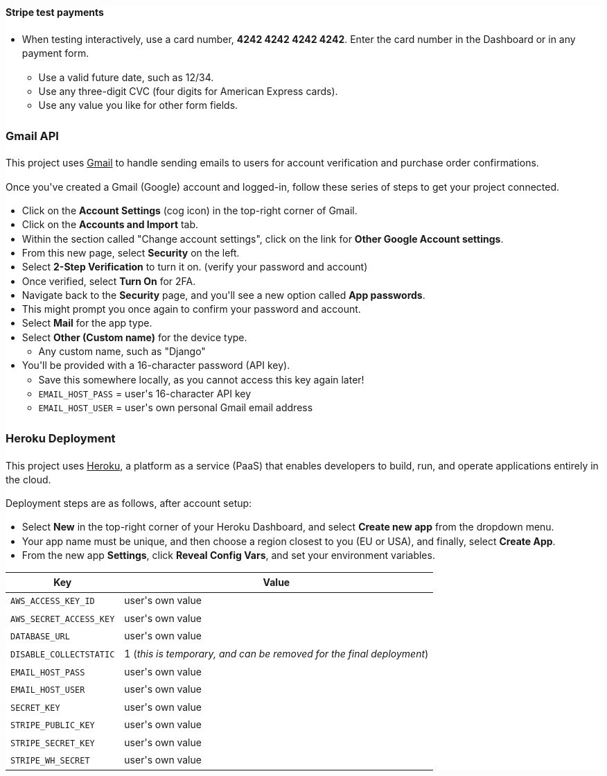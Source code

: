 #### Stripe test payments

- When testing interactively, use a card number, **4242 4242 4242 4242**. Enter the card number in the Dashboard or in any payment form.

	- Use a valid future date, such as 12/34.
	- Use any three-digit CVC (four digits for American Express cards).
	- Use any value you like for other form fields.

### Gmail API

This project uses [Gmail](https://mail.google.com) to handle sending emails to users for account verification and purchase order confirmations.

Once you've created a Gmail (Google) account and logged-in, follow these series of steps to get your project connected.

- Click on the **Account Settings** (cog icon) in the top-right corner of Gmail.
- Click on the **Accounts and Import** tab.
- Within the section called "Change account settings", click on the link for **Other Google Account settings**.
- From this new page, select **Security** on the left.
- Select **2-Step Verification** to turn it on. (verify your password and account)
- Once verified, select **Turn On** for 2FA.
- Navigate back to the **Security** page, and you'll see a new option called **App passwords**.
- This might prompt you once again to confirm your password and account.
- Select **Mail** for the app type.
- Select **Other (Custom name)** for the device type.
	- Any custom name, such as "Django"
- You'll be provided with a 16-character password (API key).
	- Save this somewhere locally, as you cannot access this key again later!
	- `EMAIL_HOST_PASS` = user's 16-character API key
	- `EMAIL_HOST_USER` = user's own personal Gmail email address

### Heroku Deployment

This project uses [Heroku](https://www.heroku.com), a platform as a service (PaaS) that enables developers to build, run, and operate applications entirely in the cloud.

Deployment steps are as follows, after account setup:

- Select **New** in the top-right corner of your Heroku Dashboard, and select **Create new app** from the dropdown menu.
- Your app name must be unique, and then choose a region closest to you (EU or USA), and finally, select **Create App**.
- From the new app **Settings**, click **Reveal Config Vars**, and set your environment variables.

| Key | Value |
| --- | --- |
| `AWS_ACCESS_KEY_ID` | user's own value |
| `AWS_SECRET_ACCESS_KEY` | user's own value |
| `DATABASE_URL` | user's own value |
| `DISABLE_COLLECTSTATIC` | 1 (*this is temporary, and can be removed for the final deployment*) |
| `EMAIL_HOST_PASS` | user's own value |
| `EMAIL_HOST_USER` | user's own value |
| `SECRET_KEY` | user's own value |
| `STRIPE_PUBLIC_KEY` | user's own value |
| `STRIPE_SECRET_KEY` | user's own value |
| `STRIPE_WH_SECRET` | user's own value |